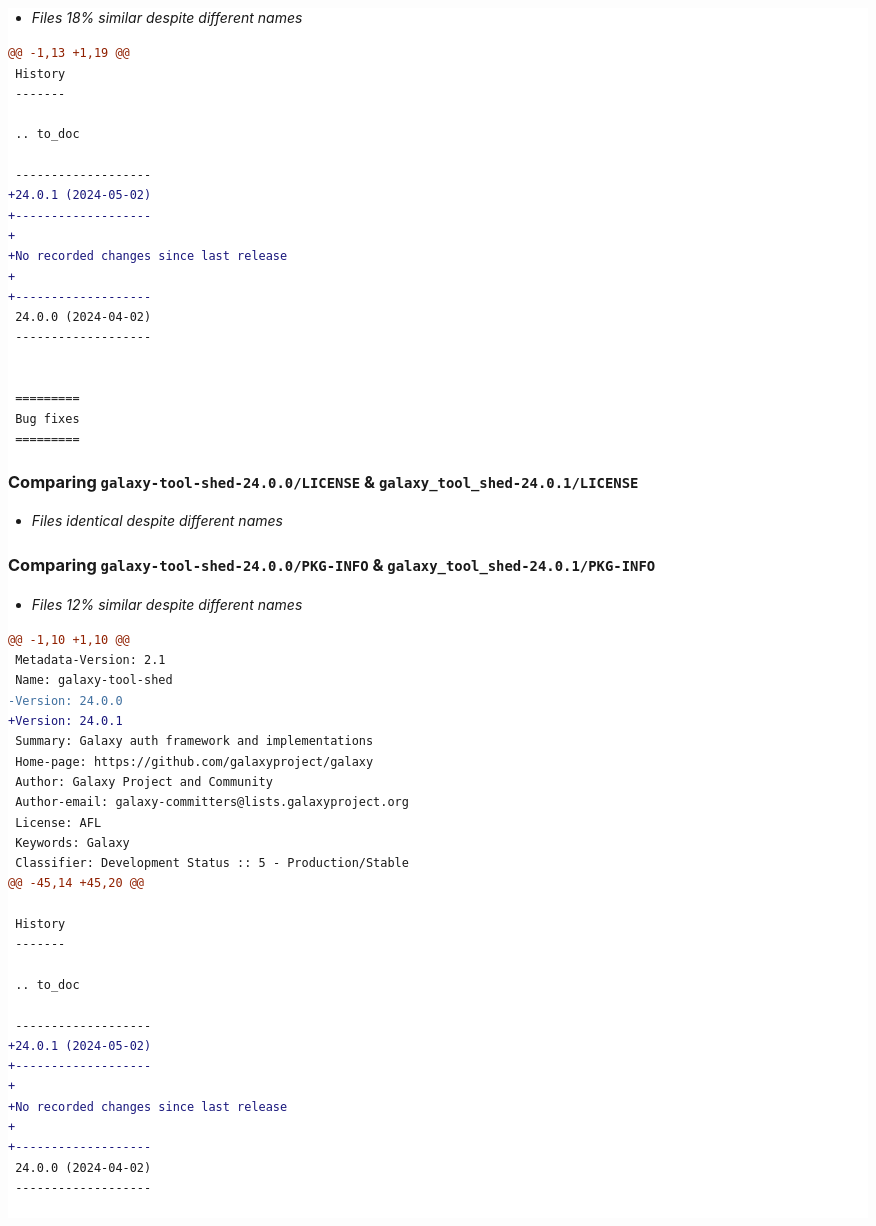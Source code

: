  * *Files 18% similar despite different names*

```diff
@@ -1,13 +1,19 @@
 History
 -------
 
 .. to_doc
 
 -------------------
+24.0.1 (2024-05-02)
+-------------------
+
+No recorded changes since last release
+
+-------------------
 24.0.0 (2024-04-02)
 -------------------
 
 
 =========
 Bug fixes
 =========
```

### Comparing `galaxy-tool-shed-24.0.0/LICENSE` & `galaxy_tool_shed-24.0.1/LICENSE`

 * *Files identical despite different names*

### Comparing `galaxy-tool-shed-24.0.0/PKG-INFO` & `galaxy_tool_shed-24.0.1/PKG-INFO`

 * *Files 12% similar despite different names*

```diff
@@ -1,10 +1,10 @@
 Metadata-Version: 2.1
 Name: galaxy-tool-shed
-Version: 24.0.0
+Version: 24.0.1
 Summary: Galaxy auth framework and implementations
 Home-page: https://github.com/galaxyproject/galaxy
 Author: Galaxy Project and Community
 Author-email: galaxy-committers@lists.galaxyproject.org
 License: AFL
 Keywords: Galaxy
 Classifier: Development Status :: 5 - Production/Stable
@@ -45,14 +45,20 @@
 
 History
 -------
 
 .. to_doc
 
 -------------------
+24.0.1 (2024-05-02)
+-------------------
+
+No recorded changes since last release
+
+-------------------
 24.0.0 (2024-04-02)
 -------------------
 
```